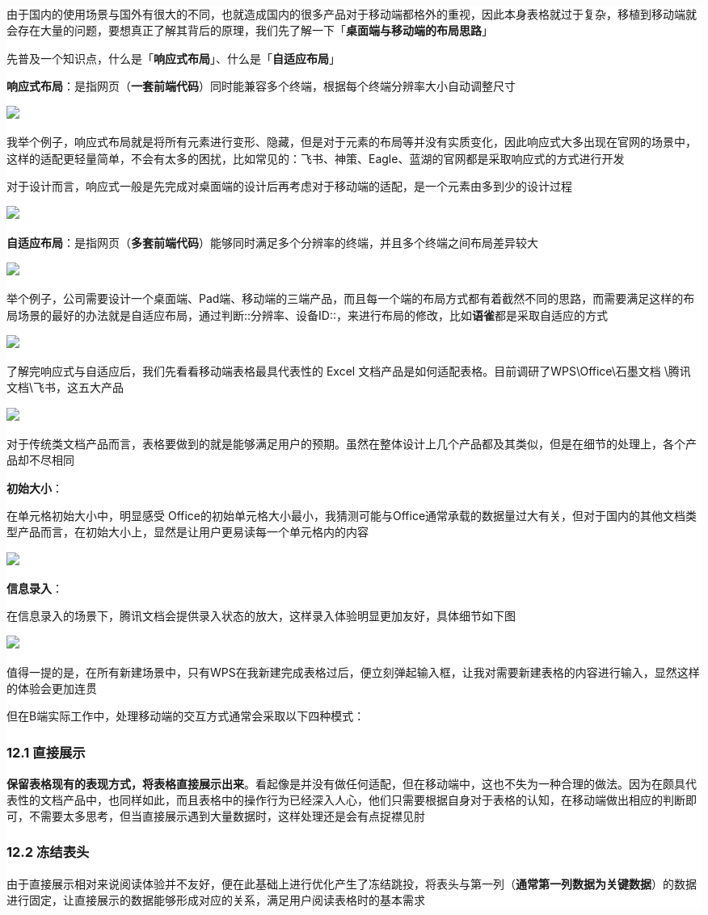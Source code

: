 由于国内的使用场景与国外有很大的不同，也就造成国内的很多产品对于移动端都格外的重视，因此本身表格就过于复杂，移植到移动端就会存在大量的问题，要想真正了解其背后的原理，我们先了解一下「**桌面端与移动端的布局思路**」

先普及一个知识点，什么是「**响应式布局**」、什么是「**自适应布局**」

**响应式布局**：是指网页（**一套前端代码**）同时能兼容多个终端，根据每个终端分辨率大小自动调整尺寸

![](https://cdn.wallleap.cn/img%2Fpic%2Fillustrtion%2F202211021508094.png)

我举个例子，响应式布局就是将所有元素进行变形、隐藏，但是对于元素的布局等并没有实质变化，因此响应式大多出现在官网的场景中，这样的适配更轻量简单，不会有太多的困扰，比如常见的：飞书、神策、Eagle、蓝湖的官网都是采取响应式的方式进行开发

对于设计而言，响应式一般是先完成对桌面端的设计后再考虑对于移动端的适配，是一个元素由多到少的设计过程

![](https://cdn.wallleap.cn/img%2Fpic%2Fillustrtion%2F202211021508817.gif)

**自适应布局**：是指网页（**多套前端代码**）能够同时满足多个分辨率的终端，并且多个终端之间布局差异较大

![](https://cdn.wallleap.cn/img%2Fpic%2Fillustrtion%2F202211021508183.png)

举个例子，公司需要设计一个桌面端、Pad端、移动端的三端产品，而且每一个端的布局方式都有着截然不同的思路，而需要满足这样的布局场景的最好的办法就是自适应布局，通过判断::分辨率、设备ID::，来进行布局的修改，比如**语雀**都是采取自适应的方式

![](https://cdn.wallleap.cn/img%2Fpic%2Fillustrtion%2F202211021509560.png)

了解完响应式与自适应后，我们先看看移动端表格最具代表性的 Excel 文档产品是如何适配表格。目前调研了WPS\Office\石墨文档 \腾讯文档\飞书，这五大产品

![](https://cdn.wallleap.cn/img%2Fpic%2Fillustrtion%2F202211021509389.png)

对于传统类文档产品而言，表格要做到的就是能够满足用户的预期。虽然在整体设计上几个产品都及其类似，但是在细节的处理上，各个产品却不尽相同

**初始大小**：

在单元格初始大小中，明显感受 Office的初始单元格大小最小，我猜测可能与Office通常承载的数据量过大有关，但对于国内的其他文档类型产品而言，在初始大小上，显然是让用户更易读每一个单元格内的内容

![](https://cdn.wallleap.cn/img%2Fpic%2Fillustrtion%2F202211021509318.gif)

**信息录入**：

在信息录入的场景下，腾讯文档会提供录入状态的放大，这样录入体验明显更加友好，具体细节如下图

![](https://cdn.wallleap.cn/img%2Fpic%2Fillustrtion%2F202211021509364.gif)

值得一提的是，在所有新建场景中，只有WPS在我新建完成表格过后，便立刻弹起输入框，让我对需要新建表格的内容进行输入，显然这样的体验会更加连贯

但在B端实际工作中，处理移动端的交互方式通常会采取以下四种模式：

### 12.1 直接展示

**保留表格现有的表现方式，将表格直接展示出来**。看起像是并没有做任何适配，但在移动端中，这也不失为一种合理的做法。因为在颇具代表性的文档产品中，也同样如此，而且表格中的操作行为已经深入人心，他们只需要根据自身对于表格的认知，在移动端做出相应的判断即可，不需要太多思考，但当直接展示遇到大量数据时，这样处理还是会有点捉襟见肘

### 12.2 冻结表头

由于直接展示相对来说阅读体验并不友好，便在此基础上进行优化产生了冻结跳投，将表头与第一列（**通常第一列数据为关键数据**）的数据进行固定，让直接展示的数据能够形成对应的关系，满足用户阅读表格时的基本需求
